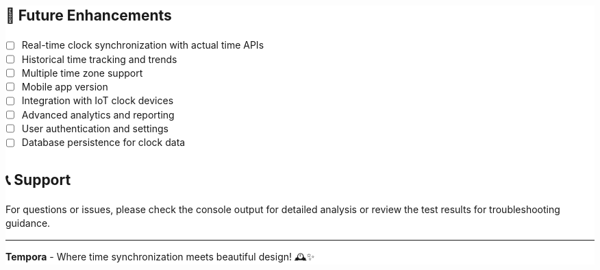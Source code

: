 ## 🎯 Future Enhancements

- [ ] Real-time clock synchronization with actual time APIs
- [ ] Historical time tracking and trends
- [ ] Multiple time zone support
- [ ] Mobile app version
- [ ] Integration with IoT clock devices
- [ ] Advanced analytics and reporting
- [ ] User authentication and settings
- [ ] Database persistence for clock data

## 📞 Support

For questions or issues, please check the console output for detailed analysis or review the test results for troubleshooting guidance.

---

**Tempora** - Where time synchronization meets beautiful design! 🕰️✨
